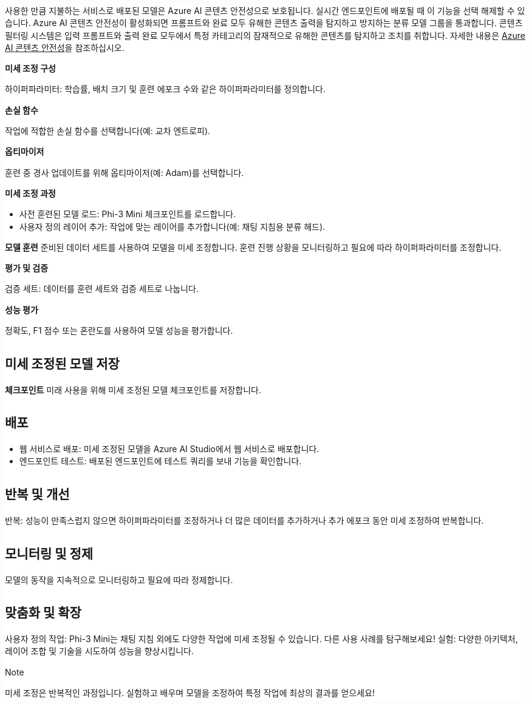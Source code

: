 사용한 만큼 지불하는 서비스로 배포된 모델은 Azure AI 콘텐츠 안전성으로 보호됩니다. 실시간 엔드포인트에 배포될 때 이 기능을 선택 해제할 수 있습니다. Azure AI 콘텐츠 안전성이 활성화되면 프롬프트와 완료 모두 유해한 콘텐츠 출력을 탐지하고 방지하는 분류 모델 그룹을 통과합니다. 콘텐츠 필터링 시스템은 입력 프롬프트와 출력 완료 모두에서 특정 카테고리의 잠재적으로 유해한 콘텐츠를 탐지하고 조치를 취합니다. 자세한 내용은 [Azure AI 콘텐츠 안전성](https://learn.microsoft.com/azure/ai-studio/concepts/content-filtering)을 참조하십시오.

**미세 조정 구성**

하이퍼파라미터: 학습률, 배치 크기 및 훈련 에포크 수와 같은 하이퍼파라미터를 정의합니다.

**손실 함수**

작업에 적합한 손실 함수를 선택합니다(예: 교차 엔트로피).

**옵티마이저**

훈련 중 경사 업데이트를 위해 옵티마이저(예: Adam)를 선택합니다.

**미세 조정 과정**

- 사전 훈련된 모델 로드: Phi-3 Mini 체크포인트를 로드합니다.
- 사용자 정의 레이어 추가: 작업에 맞는 레이어를 추가합니다(예: 채팅 지침용 분류 헤드).

**모델 훈련**
준비된 데이터 세트를 사용하여 모델을 미세 조정합니다. 훈련 진행 상황을 모니터링하고 필요에 따라 하이퍼파라미터를 조정합니다.

**평가 및 검증**

검증 세트: 데이터를 훈련 세트와 검증 세트로 나눕니다.

**성능 평가**

정확도, F1 점수 또는 혼란도를 사용하여 모델 성능을 평가합니다.

## 미세 조정된 모델 저장

**체크포인트**
미래 사용을 위해 미세 조정된 모델 체크포인트를 저장합니다.

## 배포

- 웹 서비스로 배포: 미세 조정된 모델을 Azure AI Studio에서 웹 서비스로 배포합니다.
- 엔드포인트 테스트: 배포된 엔드포인트에 테스트 쿼리를 보내 기능을 확인합니다.

## 반복 및 개선

반복: 성능이 만족스럽지 않으면 하이퍼파라미터를 조정하거나 더 많은 데이터를 추가하거나 추가 에포크 동안 미세 조정하여 반복합니다.

## 모니터링 및 정제

모델의 동작을 지속적으로 모니터링하고 필요에 따라 정제합니다.

## 맞춤화 및 확장

사용자 정의 작업: Phi-3 Mini는 채팅 지침 외에도 다양한 작업에 미세 조정될 수 있습니다. 다른 사용 사례를 탐구해보세요!
실험: 다양한 아키텍처, 레이어 조합 및 기술을 시도하여 성능을 향상시킵니다.

> [!NOTE]
> 미세 조정은 반복적인 과정입니다. 실험하고 배우며 모델을 조정하여 특정 작업에 최상의 결과를 얻으세요!


